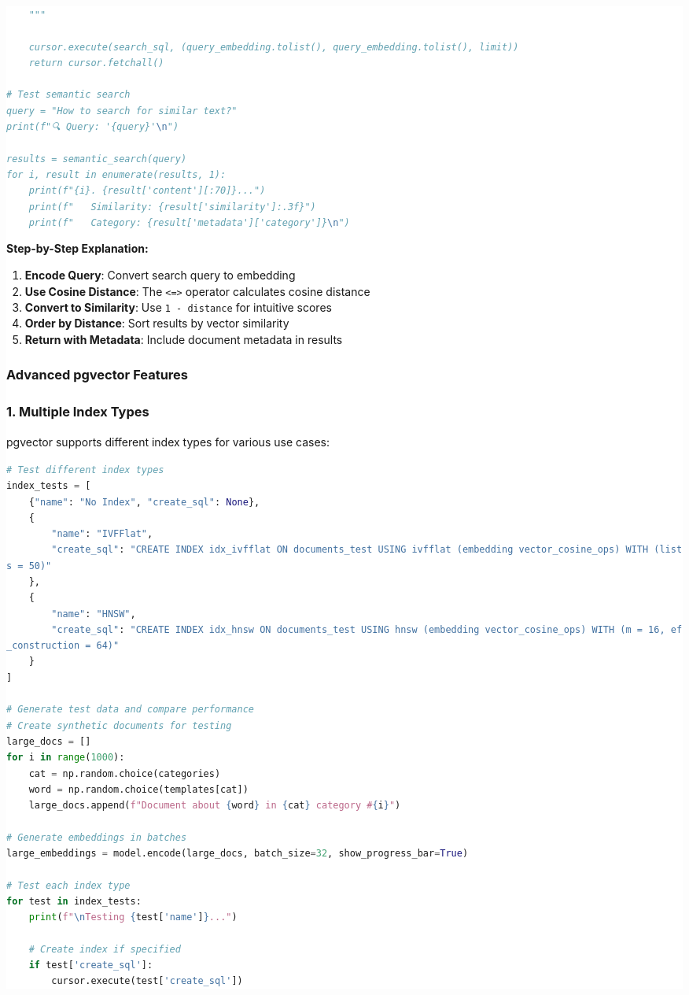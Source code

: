 ```python
    """
    
    cursor.execute(search_sql, (query_embedding.tolist(), query_embedding.tolist(), limit))
    return cursor.fetchall()

# Test semantic search
query = "How to search for similar text?"
print(f"🔍 Query: '{query}'\n")

results = semantic_search(query)
for i, result in enumerate(results, 1):
    print(f"{i}. {result['content'][:70]}...")
    print(f"   Similarity: {result['similarity']:.3f}")
    print(f"   Category: {result['metadata']['category']}\n")
```

**Step-by-Step Explanation:**

1. **Encode Query**: Convert search query to embedding
2. **Use Cosine Distance**: The `<=>` operator calculates cosine distance
3. **Convert to Similarity**: Use `1 - distance` for intuitive scores
4. **Order by Distance**: Sort results by vector similarity
5. **Return with Metadata**: Include document metadata in results

### Advanced pgvector Features

### 1. Multiple Index Types

pgvector supports different index types for various use cases:

```python
# Test different index types
index_tests = [
    {"name": "No Index", "create_sql": None},
    {
        "name": "IVFFlat", 
        "create_sql": "CREATE INDEX idx_ivfflat ON documents_test USING ivfflat (embedding vector_cosine_ops) WITH (lists = 50)"
    },
    {
        "name": "HNSW", 
        "create_sql": "CREATE INDEX idx_hnsw ON documents_test USING hnsw (embedding vector_cosine_ops) WITH (m = 16, ef_construction = 64)"
    }
]

# Generate test data and compare performance
# Create synthetic documents for testing
large_docs = []
for i in range(1000):
    cat = np.random.choice(categories)
    word = np.random.choice(templates[cat])
    large_docs.append(f"Document about {word} in {cat} category #{i}")

# Generate embeddings in batches
large_embeddings = model.encode(large_docs, batch_size=32, show_progress_bar=True)

# Test each index type
for test in index_tests:
    print(f"\nTesting {test['name']}...")
    
    # Create index if specified
    if test['create_sql']:
        cursor.execute(test['create_sql'])
```